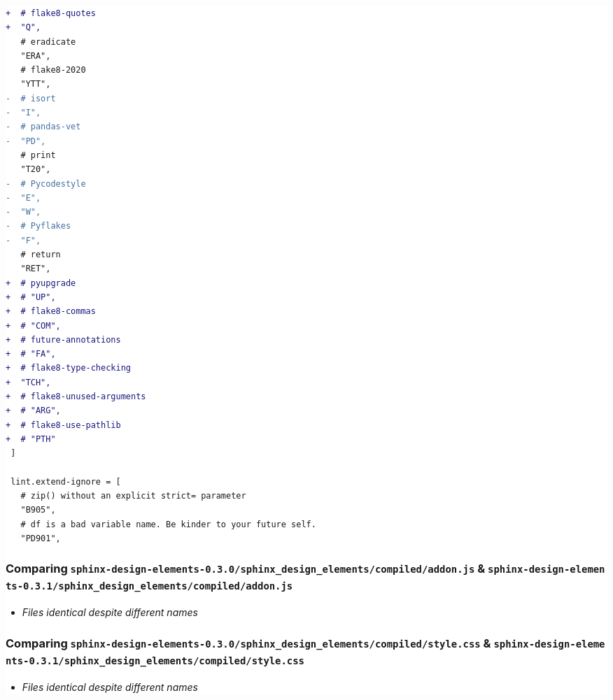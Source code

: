 ```diff
+  # flake8-quotes
+  "Q",
   # eradicate
   "ERA",
   # flake8-2020
   "YTT",
-  # isort
-  "I",
-  # pandas-vet
-  "PD",
   # print
   "T20",
-  # Pycodestyle
-  "E",
-  "W",
-  # Pyflakes
-  "F",
   # return
   "RET",
+  # pyupgrade
+  # "UP",
+  # flake8-commas
+  # "COM",
+  # future-annotations
+  # "FA",
+  # flake8-type-checking
+  "TCH",
+  # flake8-unused-arguments
+  # "ARG",
+  # flake8-use-pathlib
+  # "PTH"
 ]
 
 lint.extend-ignore = [
   # zip() without an explicit strict= parameter
   "B905",
   # df is a bad variable name. Be kinder to your future self.
   "PD901",
```

### Comparing `sphinx-design-elements-0.3.0/sphinx_design_elements/compiled/addon.js` & `sphinx-design-elements-0.3.1/sphinx_design_elements/compiled/addon.js`

 * *Files identical despite different names*

### Comparing `sphinx-design-elements-0.3.0/sphinx_design_elements/compiled/style.css` & `sphinx-design-elements-0.3.1/sphinx_design_elements/compiled/style.css`

 * *Files identical despite different names*
